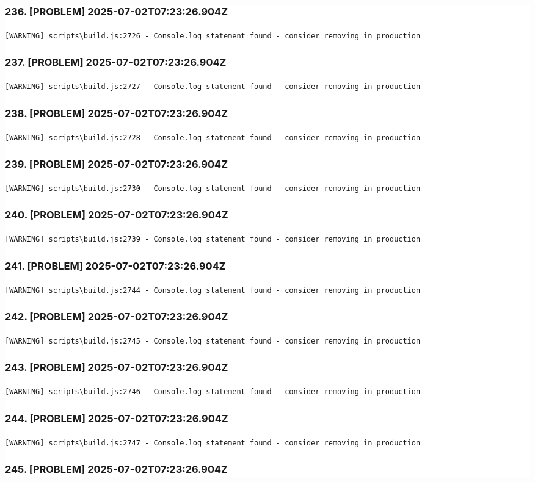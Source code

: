 ### 236. [PROBLEM] 2025-07-02T07:23:26.904Z

```
[WARNING] scripts\build.js:2726 - Console.log statement found - consider removing in production
```

### 237. [PROBLEM] 2025-07-02T07:23:26.904Z

```
[WARNING] scripts\build.js:2727 - Console.log statement found - consider removing in production
```

### 238. [PROBLEM] 2025-07-02T07:23:26.904Z

```
[WARNING] scripts\build.js:2728 - Console.log statement found - consider removing in production
```

### 239. [PROBLEM] 2025-07-02T07:23:26.904Z

```
[WARNING] scripts\build.js:2730 - Console.log statement found - consider removing in production
```

### 240. [PROBLEM] 2025-07-02T07:23:26.904Z

```
[WARNING] scripts\build.js:2739 - Console.log statement found - consider removing in production
```

### 241. [PROBLEM] 2025-07-02T07:23:26.904Z

```
[WARNING] scripts\build.js:2744 - Console.log statement found - consider removing in production
```

### 242. [PROBLEM] 2025-07-02T07:23:26.904Z

```
[WARNING] scripts\build.js:2745 - Console.log statement found - consider removing in production
```

### 243. [PROBLEM] 2025-07-02T07:23:26.904Z

```
[WARNING] scripts\build.js:2746 - Console.log statement found - consider removing in production
```

### 244. [PROBLEM] 2025-07-02T07:23:26.904Z

```
[WARNING] scripts\build.js:2747 - Console.log statement found - consider removing in production
```

### 245. [PROBLEM] 2025-07-02T07:23:26.904Z
